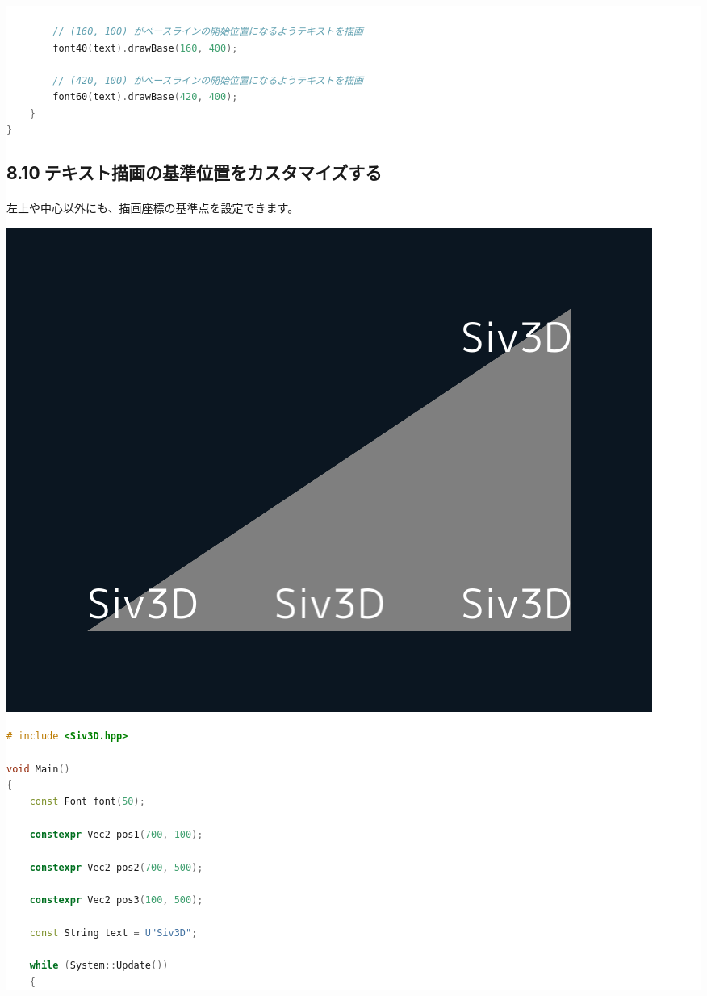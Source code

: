 ```C++

		// (160, 100) がベースラインの開始位置になるようテキストを描画
		font40(text).drawBase(160, 400);

		// (420, 100) がベースラインの開始位置になるようテキストを描画
		font60(text).drawBase(420, 400);
	}
}
```


## 8.10 テキスト描画の基準位置をカスタマイズする
左上や中心以外にも、描画座標の基準点を設定できます。

![](images/8100.png)

```C++
# include <Siv3D.hpp>

void Main()
{
	const Font font(50);

	constexpr Vec2 pos1(700, 100);

	constexpr Vec2 pos2(700, 500);

	constexpr Vec2 pos3(100, 500);

	const String text = U"Siv3D";

	while (System::Update())
	{
```